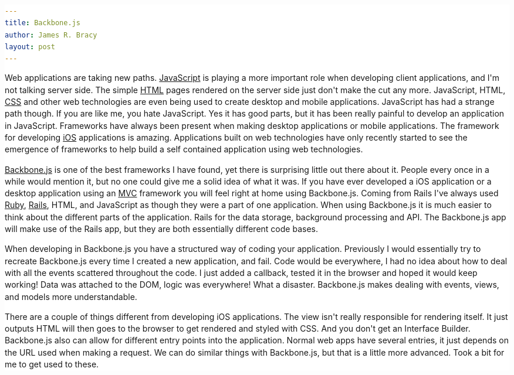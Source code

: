 ```yaml
---
title: Backbone.js
author: James R. Bracy
layout: post
---
```


Web applications are taking new paths. [JavaScript](http://en.wikipedia.org/wiki/JavaScript) is playing a more important
role when developing client applications, and I'm not talking server side. The
simple [HTML](http://en.wikipedia.org/wiki/Html) pages rendered on the server side just don't make the cut any
more. JavaScript, HTML, [CSS](http://en.wikipedia.org/wiki/Css) and other web technologies are even being used to
create desktop and mobile applications. JavaScript has had a strange path
though. If you are like me, you hate JavaScript. Yes it has good parts, but
it has been really painful to develop an application in JavaScript. Frameworks
have always been present when making desktop applications or mobile
applications. The framework for developing [iOS](http://en.wikipedia.org/wiki/IOS) applications is amazing.
Applications built on web technologies have only recently started to see the
emergence of frameworks to help build a self contained application using web
technologies.

[Backbone.js](http://documentcloud.github.com/backbone/#View-render) is one of the best frameworks I have found, yet there is
surprising little out there about it. People every once in a while would
mention it, but no one could give me a solid idea of what it was. If you have
ever developed a iOS application or a desktop application using an [MVC](http://en.wikipedia.org/wiki/Model–view–controller)
framework you will feel right at home using Backbone.js. Coming from Rails
I've always used [Ruby](http://www.ruby-lang.org/en/), [Rails](http://rubyonrails.org/), HTML, and JavaScript as though they were a part
of one application. When using Backbone.js it is much easier to think about
the different parts of the application. Rails for the data storage, background
processing and API. The Backbone.js app will make use of the Rails app, but
they are both essentially different code bases.

When developing in Backbone.js you have a structured way of coding your
application. Previously I would essentially try to recreate Backbone.js every
time I created a new application, and fail. Code would be everywhere, I had no
idea about how to deal with all the events scattered throughout the code. I
just added a callback, tested it in the browser and hoped it would keep
working! Data was attached to the DOM, logic was everywhere! What a disaster.
Backbone.js makes dealing with events, views, and models more understandable.

There are a couple of things different from developing iOS applications. The
view isn't really responsible for rendering itself. It just outputs HTML will
then goes to the browser to get rendered and styled with CSS. And you don't
get an Interface Builder. Backbone.js also can allow for different entry
points into the application. Normal web apps have several entries, it just
depends on the URL used when making a request. We can do similar things with
Backbone.js, but that is a little more advanced. Took a bit for me to get used
to these.
